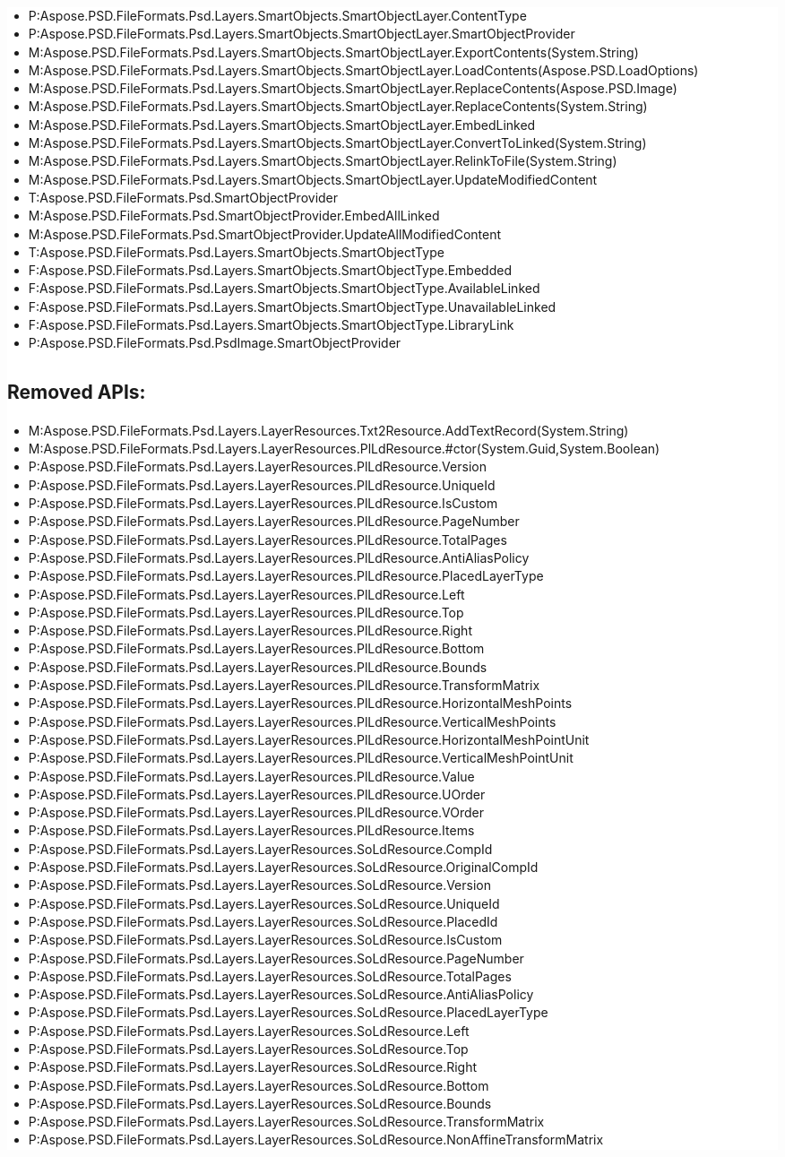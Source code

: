 - P:Aspose.PSD.FileFormats.Psd.Layers.SmartObjects.SmartObjectLayer.ContentType
- P:Aspose.PSD.FileFormats.Psd.Layers.SmartObjects.SmartObjectLayer.SmartObjectProvider
- M:Aspose.PSD.FileFormats.Psd.Layers.SmartObjects.SmartObjectLayer.ExportContents(System.String)
- M:Aspose.PSD.FileFormats.Psd.Layers.SmartObjects.SmartObjectLayer.LoadContents(Aspose.PSD.LoadOptions)
- M:Aspose.PSD.FileFormats.Psd.Layers.SmartObjects.SmartObjectLayer.ReplaceContents(Aspose.PSD.Image)
- M:Aspose.PSD.FileFormats.Psd.Layers.SmartObjects.SmartObjectLayer.ReplaceContents(System.String)
- M:Aspose.PSD.FileFormats.Psd.Layers.SmartObjects.SmartObjectLayer.EmbedLinked
- M:Aspose.PSD.FileFormats.Psd.Layers.SmartObjects.SmartObjectLayer.ConvertToLinked(System.String)
- M:Aspose.PSD.FileFormats.Psd.Layers.SmartObjects.SmartObjectLayer.RelinkToFile(System.String)
- M:Aspose.PSD.FileFormats.Psd.Layers.SmartObjects.SmartObjectLayer.UpdateModifiedContent
- T:Aspose.PSD.FileFormats.Psd.SmartObjectProvider
- M:Aspose.PSD.FileFormats.Psd.SmartObjectProvider.EmbedAllLinked
- M:Aspose.PSD.FileFormats.Psd.SmartObjectProvider.UpdateAllModifiedContent
- T:Aspose.PSD.FileFormats.Psd.Layers.SmartObjects.SmartObjectType
- F:Aspose.PSD.FileFormats.Psd.Layers.SmartObjects.SmartObjectType.Embedded
- F:Aspose.PSD.FileFormats.Psd.Layers.SmartObjects.SmartObjectType.AvailableLinked
- F:Aspose.PSD.FileFormats.Psd.Layers.SmartObjects.SmartObjectType.UnavailableLinked
- F:Aspose.PSD.FileFormats.Psd.Layers.SmartObjects.SmartObjectType.LibraryLink
- P:Aspose.PSD.FileFormats.Psd.PsdImage.SmartObjectProvider
## **Removed APIs:**
- M:Aspose.PSD.FileFormats.Psd.Layers.LayerResources.Txt2Resource.AddTextRecord(System.String)
- M:Aspose.PSD.FileFormats.Psd.Layers.LayerResources.PlLdResource.#ctor(System.Guid,System.Boolean)
- P:Aspose.PSD.FileFormats.Psd.Layers.LayerResources.PlLdResource.Version
- P:Aspose.PSD.FileFormats.Psd.Layers.LayerResources.PlLdResource.UniqueId
- P:Aspose.PSD.FileFormats.Psd.Layers.LayerResources.PlLdResource.IsCustom
- P:Aspose.PSD.FileFormats.Psd.Layers.LayerResources.PlLdResource.PageNumber
- P:Aspose.PSD.FileFormats.Psd.Layers.LayerResources.PlLdResource.TotalPages
- P:Aspose.PSD.FileFormats.Psd.Layers.LayerResources.PlLdResource.AntiAliasPolicy
- P:Aspose.PSD.FileFormats.Psd.Layers.LayerResources.PlLdResource.PlacedLayerType
- P:Aspose.PSD.FileFormats.Psd.Layers.LayerResources.PlLdResource.Left
- P:Aspose.PSD.FileFormats.Psd.Layers.LayerResources.PlLdResource.Top
- P:Aspose.PSD.FileFormats.Psd.Layers.LayerResources.PlLdResource.Right
- P:Aspose.PSD.FileFormats.Psd.Layers.LayerResources.PlLdResource.Bottom
- P:Aspose.PSD.FileFormats.Psd.Layers.LayerResources.PlLdResource.Bounds
- P:Aspose.PSD.FileFormats.Psd.Layers.LayerResources.PlLdResource.TransformMatrix
- P:Aspose.PSD.FileFormats.Psd.Layers.LayerResources.PlLdResource.HorizontalMeshPoints
- P:Aspose.PSD.FileFormats.Psd.Layers.LayerResources.PlLdResource.VerticalMeshPoints
- P:Aspose.PSD.FileFormats.Psd.Layers.LayerResources.PlLdResource.HorizontalMeshPointUnit
- P:Aspose.PSD.FileFormats.Psd.Layers.LayerResources.PlLdResource.VerticalMeshPointUnit
- P:Aspose.PSD.FileFormats.Psd.Layers.LayerResources.PlLdResource.Value
- P:Aspose.PSD.FileFormats.Psd.Layers.LayerResources.PlLdResource.UOrder
- P:Aspose.PSD.FileFormats.Psd.Layers.LayerResources.PlLdResource.VOrder
- P:Aspose.PSD.FileFormats.Psd.Layers.LayerResources.PlLdResource.Items
- P:Aspose.PSD.FileFormats.Psd.Layers.LayerResources.SoLdResource.CompId
- P:Aspose.PSD.FileFormats.Psd.Layers.LayerResources.SoLdResource.OriginalCompId
- P:Aspose.PSD.FileFormats.Psd.Layers.LayerResources.SoLdResource.Version
- P:Aspose.PSD.FileFormats.Psd.Layers.LayerResources.SoLdResource.UniqueId
- P:Aspose.PSD.FileFormats.Psd.Layers.LayerResources.SoLdResource.PlacedId
- P:Aspose.PSD.FileFormats.Psd.Layers.LayerResources.SoLdResource.IsCustom
- P:Aspose.PSD.FileFormats.Psd.Layers.LayerResources.SoLdResource.PageNumber
- P:Aspose.PSD.FileFormats.Psd.Layers.LayerResources.SoLdResource.TotalPages
- P:Aspose.PSD.FileFormats.Psd.Layers.LayerResources.SoLdResource.AntiAliasPolicy
- P:Aspose.PSD.FileFormats.Psd.Layers.LayerResources.SoLdResource.PlacedLayerType
- P:Aspose.PSD.FileFormats.Psd.Layers.LayerResources.SoLdResource.Left
- P:Aspose.PSD.FileFormats.Psd.Layers.LayerResources.SoLdResource.Top
- P:Aspose.PSD.FileFormats.Psd.Layers.LayerResources.SoLdResource.Right
- P:Aspose.PSD.FileFormats.Psd.Layers.LayerResources.SoLdResource.Bottom
- P:Aspose.PSD.FileFormats.Psd.Layers.LayerResources.SoLdResource.Bounds
- P:Aspose.PSD.FileFormats.Psd.Layers.LayerResources.SoLdResource.TransformMatrix
- P:Aspose.PSD.FileFormats.Psd.Layers.LayerResources.SoLdResource.NonAffineTransformMatrix